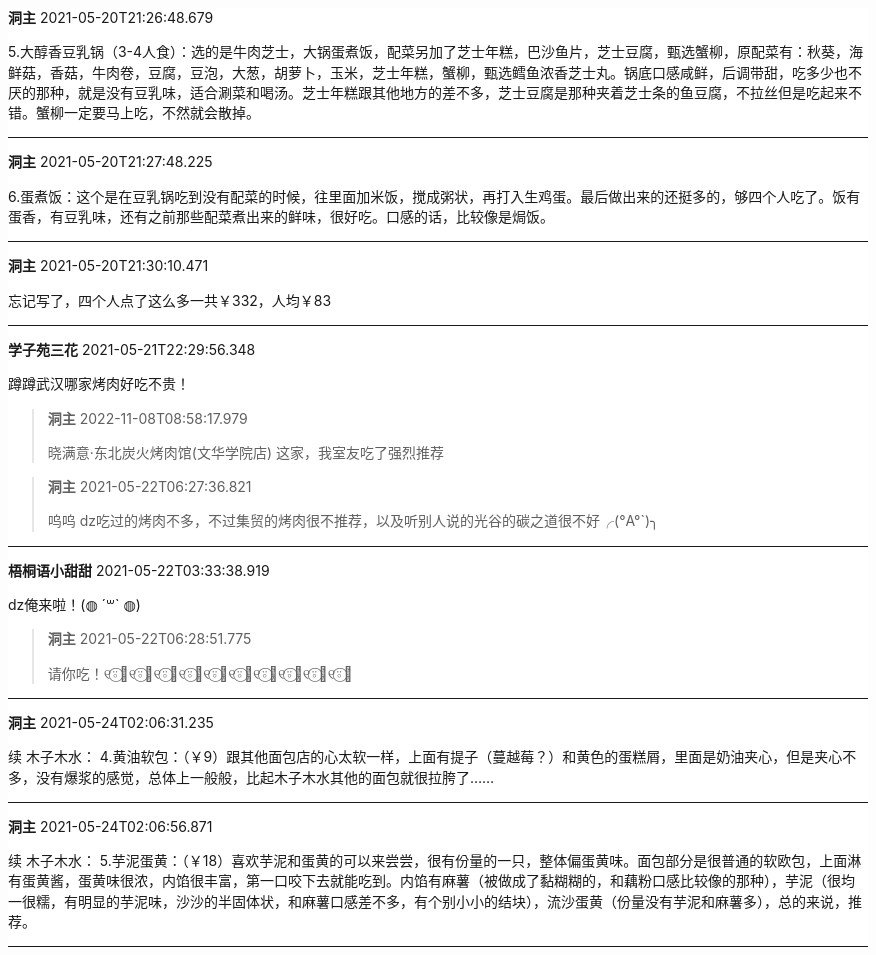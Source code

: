 
**洞主** 2021-05-20T21:26:48.679

5.大醇香豆乳锅（3-4人食）：选的是牛肉芝士，大锅蛋煮饭，配菜另加了芝士年糕，巴沙鱼片，芝士豆腐，甄选蟹柳，原配菜有：秋葵，海鲜菇，香菇，牛肉卷，豆腐，豆泡，大葱，胡萝卜，玉米，芝士年糕，蟹柳，甄选鳕鱼浓香芝士丸。锅底口感咸鲜，后调带甜，吃多少也不厌的那种，就是没有豆乳味，适合涮菜和喝汤。芝士年糕跟其他地方的差不多，芝士豆腐是那种夹着芝士条的鱼豆腐，不拉丝但是吃起来不错。蟹柳一定要马上吃，不然就会散掉。

---

**洞主** 2021-05-20T21:27:48.225

6.蛋煮饭：这个是在豆乳锅吃到没有配菜的时候，往里面加米饭，搅成粥状，再打入生鸡蛋。最后做出来的还挺多的，够四个人吃了。饭有蛋香，有豆乳味，还有之前那些配菜煮出来的鲜味，很好吃。口感的话，比较像是焗饭。

---

**洞主** 2021-05-20T21:30:10.471

忘记写了，四个人点了这么多一共￥332，人均￥83

---

**学子苑三花** 2021-05-21T22:29:56.348

蹲蹲武汉哪家烤肉好吃不贵！

> **洞主** 2022-11-08T08:58:17.979
> 
> 晓满意·东北炭火烤肉馆(文华学院店)
这家，我室友吃了强烈推荐


> **洞主** 2021-05-22T06:27:36.821
> 
> 呜呜   dz吃过的烤肉不多，不过集贸的烤肉很不推荐，以及听别人说的光谷的碳之道很不好╭(°A°`)╮


---

**梧桐语小甜甜** 2021-05-22T03:33:38.919

dz俺来啦！(◍ ´꒳` ◍)

> **洞主** 2021-05-22T06:28:51.775
> 
> 请你吃！୧⍤⃝🥐୧⍤⃝🍮୧⍤⃝🍛୧⍤⃝🍙୧⍤⃝🍜୧⍤⃝🍝୧⍤⃝🍣୧⍤⃝🍤୧⍤⃝🎂୧⍤⃝🍰


---

**洞主** 2021-05-24T02:06:31.235

续 木子木水：
    4.黄油软包：（￥9）跟其他面包店的心太软一样，上面有提子（蔓越莓？）和黄色的蛋糕屑，里面是奶油夹心，但是夹心不多，没有爆浆的感觉，总体上一般般，比起木子木水其他的面包就很拉胯了……

---

**洞主** 2021-05-24T02:06:56.871

续 木子木水：
    5.芋泥蛋黄：（￥18）喜欢芋泥和蛋黄的可以来尝尝，很有份量的一只，整体偏蛋黄味。面包部分是很普通的软欧包，上面淋有蛋黄酱，蛋黄味很浓，内馅很丰富，第一口咬下去就能吃到。内馅有麻薯（被做成了黏糊糊的，和藕粉口感比较像的那种），芋泥（很均一很糯，有明显的芋泥味，沙沙的半固体状，和麻薯口感差不多，有个别小小的结块），流沙蛋黄（份量没有芋泥和麻薯多），总的来说，推荐。

---
